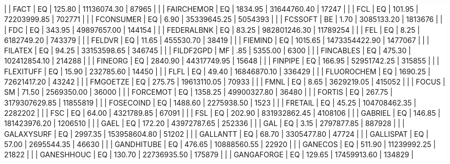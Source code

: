 |  | FACT | EQ | 125.80 | 11136074.30 | 87965 |
|  | FAIRCHEMOR | EQ | 1834.95 | 31644760.40 | 17247 |
|  | FCL | EQ | 101.95 | 72203999.85 | 702771 |
|  | FCONSUMER | EQ | 6.90 | 35339645.25 | 5054393 |
|  | FCSSOFT | BE | 1.70 | 3085133.20 | 1813676 |
|  | FDC | EQ | 343.95 | 49897657.00 | 144154 |
|  | FEDERALBNK | EQ | 83.25 | 982801246.30 | 11789254 |
|  | FEL | EQ | 8.25 | 6182749.20 | 743379 |
|  | FELDVR | EQ | 11.65 | 455530.70 | 38419 |
|  | FIEMIND | EQ | 1015.65 | 1473354422.90 | 1477067 |
|  | FILATEX | EQ | 94.25 | 33153598.65 | 346745 |
|  | FILDF2GPD | MF | .85 | 5355.00 | 6300 |
|  | FINCABLES | EQ | 475.30 | 102412854.10 | 214288 |
|  | FINEORG | EQ | 2840.90 | 44317749.95 | 15648 |
|  | FINPIPE | EQ | 166.95 | 52951742.25 | 315855 |
|  | FLEXITUFF | EQ | 15.90 | 232785.60 | 14450 |
|  | FLFL | EQ | 49.40 | 16846870.10 | 336429 |
|  | FLUOROCHEM | EQ | 1690.25 | 72621417.20 | 43242 |
|  | FMGOETZE | EQ | 275.75 | 19613110.05 | 70933 |
|  | FMNL | EQ | 8.65 | 3629219.05 | 415052 |
|  | FOCUS | SM | 71.50 | 2569350.00 | 36000 |
|  | FORCEMOT | EQ | 1358.25 | 49900327.80 | 36480 |
|  | FORTIS | EQ | 267.75 | 3179307629.85 | 11855819 |
|  | FOSECOIND | EQ | 1488.60 | 2275938.50 | 1523 |
|  | FRETAIL | EQ | 45.25 | 104708462.35 | 2282202 |
|  | FSC | EQ | 64.00 | 4321789.85 | 67091 |
|  | FSL | EQ | 202.90 | 831932862.45 | 4108106 |
|  | GABRIEL | EQ | 146.85 | 181423976.20 | 1206510 |
|  | GAEL | EQ | 172.20 | 43972787.65 | 252336 |
|  | GAL | EQ | 3.15 | 2797877.85 | 887928 |
|  | GALAXYSURF | EQ | 2997.35 | 153958604.80 | 51202 |
|  | GALLANTT | EQ | 68.70 | 3305477.80 | 47724 |
|  | GALLISPAT | EQ | 57.00 | 2695544.35 | 46630 |
|  | GANDHITUBE | EQ | 476.65 | 10888560.55 | 22920 |
|  | GANECOS | EQ | 511.90 | 11239992.25 | 21822 |
|  | GANESHHOUC | EQ | 130.70 | 22736935.50 | 175879 |
|  | GANGAFORGE | EQ | 129.65 | 17459913.60 | 134829 |
